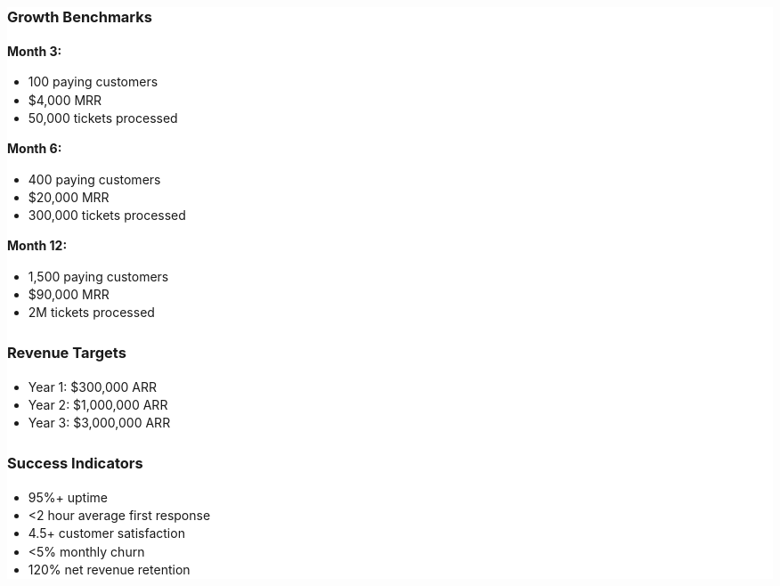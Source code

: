 ### Growth Benchmarks
**Month 3:**
- 100 paying customers
- $4,000 MRR
- 50,000 tickets processed

**Month 6:**
- 400 paying customers
- $20,000 MRR
- 300,000 tickets processed

**Month 12:**
- 1,500 paying customers
- $90,000 MRR
- 2M tickets processed

### Revenue Targets
- Year 1: $300,000 ARR
- Year 2: $1,000,000 ARR
- Year 3: $3,000,000 ARR

### Success Indicators
- 95%+ uptime
- <2 hour average first response
- 4.5+ customer satisfaction
- <5% monthly churn
- 120% net revenue retention